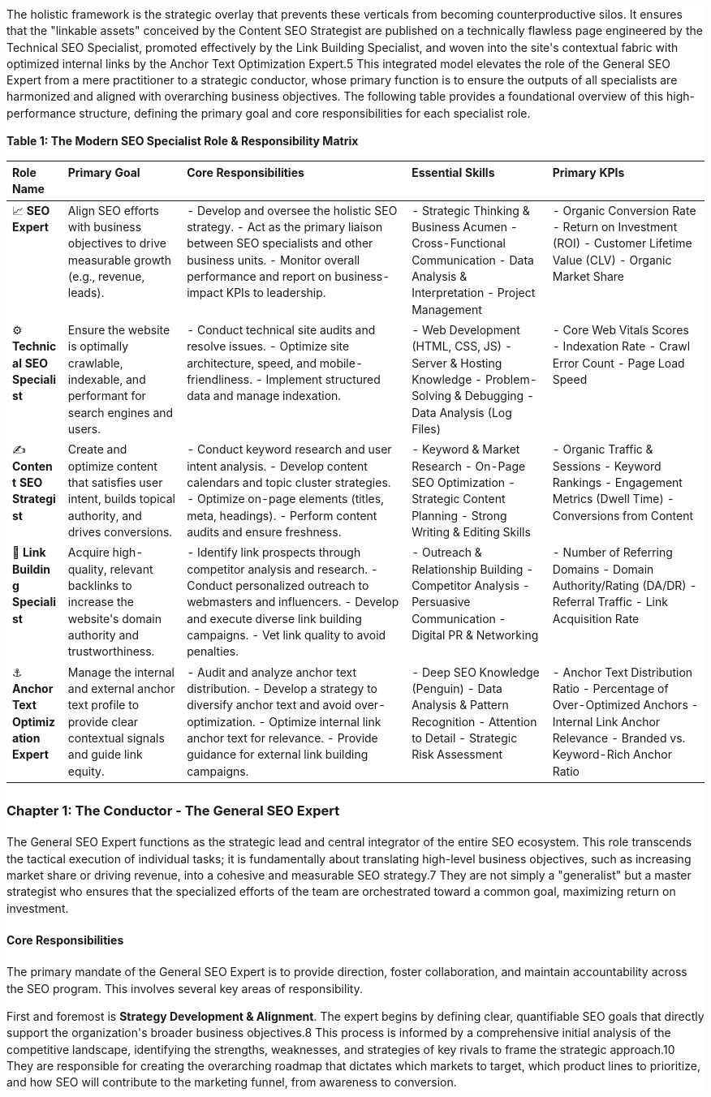 The holistic framework is the strategic overlay that prevents these verticals from becoming counterproductive silos. It ensures that the "linkable assets" conceived by the Content SEO Strategist are published on a technically flawless page engineered by the Technical SEO Specialist, promoted effectively by the Link Building Specialist, and woven into the site's contextual fabric with optimized internal links by the Anchor Text Optimization Expert.5 This integrated model elevates the role of the General SEO Expert from a mere practitioner to a strategic conductor, whose primary function is to ensure the outputs of all specialists are harmonized and aligned with overarching business objectives. The following table provides a foundational overview of this high-performance structure, defining the primary goal and core responsibilities for each specialist role.

**Table 1: The Modern SEO Specialist Role & Responsibility Matrix**

| Role Name | Primary Goal | Core Responsibilities | Essential Skills | Primary KPIs |
| :---- | :---- | :---- | :---- | :---- |
| 📈 **SEO Expert** | Align SEO efforts with business objectives to drive measurable growth (e.g., revenue, leads). | \- Develop and oversee the holistic SEO strategy. \- Act as the primary liaison between SEO specialists and other business units. \- Monitor overall performance and report on business-impact KPIs to leadership. | \- Strategic Thinking & Business Acumen \- Cross-Functional Communication \- Data Analysis & Interpretation \- Project Management | \- Organic Conversion Rate \- Return on Investment (ROI) \- Customer Lifetime Value (CLV) \- Organic Market Share |
| ⚙️ **Technical SEO Specialist** | Ensure the website is optimally crawlable, indexable, and performant for search engines and users. | \- Conduct technical site audits and resolve issues. \- Optimize site architecture, speed, and mobile-friendliness. \- Implement structured data and manage indexation. | \- Web Development (HTML, CSS, JS) \- Server & Hosting Knowledge \- Problem-Solving & Debugging \- Data Analysis (Log Files) | \- Core Web Vitals Scores \- Indexation Rate \- Crawl Error Count \- Page Load Speed |
| ✍️ **Content SEO Strategist** | Create and optimize content that satisfies user intent, builds topical authority, and drives conversions. | \- Conduct keyword research and user intent analysis. \- Develop content calendars and topic cluster strategies. \- Optimize on-page elements (titles, meta, headings). \- Perform content audits and ensure freshness. | \- Keyword & Market Research \- On-Page SEO Optimization \- Strategic Content Planning \- Strong Writing & Editing Skills | \- Organic Traffic & Sessions \- Keyword Rankings \- Engagement Metrics (Dwell Time) \- Conversions from Content |
| 🔗 **Link Building Specialist** | Acquire high-quality, relevant backlinks to increase the website's domain authority and trustworthiness. | \- Identify link prospects through competitor analysis and research. \- Conduct personalized outreach to webmasters and influencers. \- Develop and execute diverse link building campaigns. \- Vet link quality to avoid penalties. | \- Outreach & Relationship Building \- Competitor Analysis \- Persuasive Communication \- Digital PR & Networking | \- Number of Referring Domains \- Domain Authority/Rating (DA/DR) \- Referral Traffic \- Link Acquisition Rate |
| ⚓ **Anchor Text Optimization Expert** | Manage the internal and external anchor text profile to provide clear contextual signals and guide link equity. | \- Audit and analyze anchor text distribution. \- Develop a strategy to diversify anchor text and avoid over-optimization. \- Optimize internal link anchor text for relevance. \- Provide guidance for external link building campaigns. | \- Deep SEO Knowledge (Penguin) \- Data Analysis & Pattern Recognition \- Attention to Detail \- Strategic Risk Assessment | \- Anchor Text Distribution Ratio \- Percentage of Over-Optimized Anchors \- Internal Link Anchor Relevance \- Branded vs. Keyword-Rich Anchor Ratio |

### **Chapter 1: The Conductor \- The General SEO Expert**

The General SEO Expert functions as the strategic lead and central integrator of the entire SEO ecosystem. This role transcends the tactical execution of individual tasks; it is fundamentally about translating high-level business objectives, such as increasing market share or driving revenue, into a cohesive and measurable SEO strategy.7 They are not simply a "generalist" but a master strategist who ensures that the specialized efforts of the team are orchestrated toward a common goal, maximizing return on investment.

#### **Core Responsibilities**

The primary mandate of the General SEO Expert is to provide direction, foster collaboration, and maintain accountability across the SEO program. This involves several key areas of responsibility.

First and foremost is **Strategy Development & Alignment**. The expert begins by defining clear, quantifiable SEO goals that directly support the organization's broader business objectives.8 This process is informed by a comprehensive initial analysis of the competitive landscape, identifying the strengths, weaknesses, and strategies of key rivals to frame the strategic approach.10 They are responsible for creating the overarching roadmap that dictates which markets to target, which product lines to prioritize, and how SEO will contribute to the marketing funnel, from awareness to conversion.
